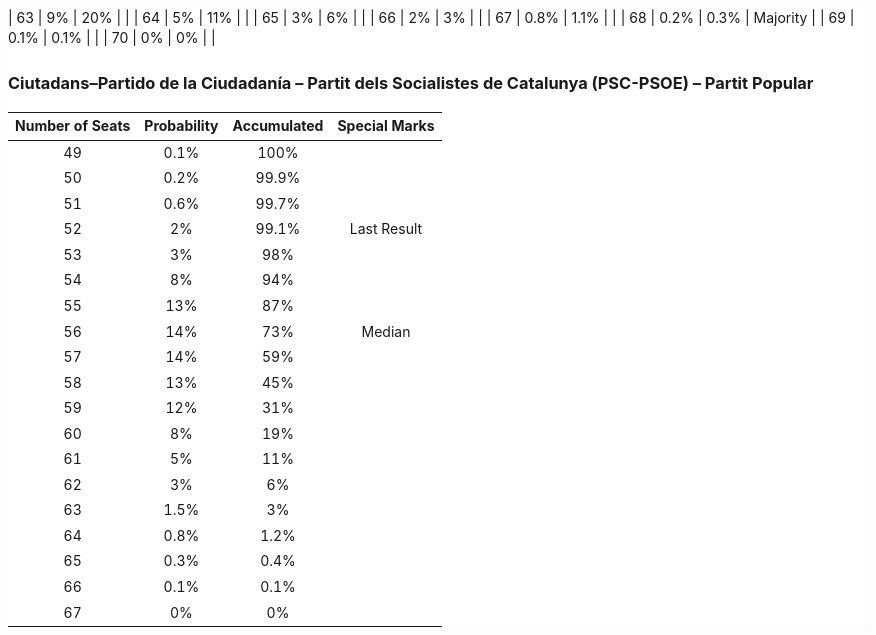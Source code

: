 | 63 | 9% | 20% |  |
| 64 | 5% | 11% |  |
| 65 | 3% | 6% |  |
| 66 | 2% | 3% |  |
| 67 | 0.8% | 1.1% |  |
| 68 | 0.2% | 0.3% | Majority |
| 69 | 0.1% | 0.1% |  |
| 70 | 0% | 0% |  |

### Ciutadans–Partido de la Ciudadanía – Partit dels Socialistes de Catalunya (PSC-PSOE) – Partit Popular

| Number of Seats | Probability | Accumulated | Special Marks |
|:---------------:|:-----------:|:-----------:|:-------------:|
| 49 | 0.1% | 100% |  |
| 50 | 0.2% | 99.9% |  |
| 51 | 0.6% | 99.7% |  |
| 52 | 2% | 99.1% | Last Result |
| 53 | 3% | 98% |  |
| 54 | 8% | 94% |  |
| 55 | 13% | 87% |  |
| 56 | 14% | 73% | Median |
| 57 | 14% | 59% |  |
| 58 | 13% | 45% |  |
| 59 | 12% | 31% |  |
| 60 | 8% | 19% |  |
| 61 | 5% | 11% |  |
| 62 | 3% | 6% |  |
| 63 | 1.5% | 3% |  |
| 64 | 0.8% | 1.2% |  |
| 65 | 0.3% | 0.4% |  |
| 66 | 0.1% | 0.1% |  |
| 67 | 0% | 0% |  |
